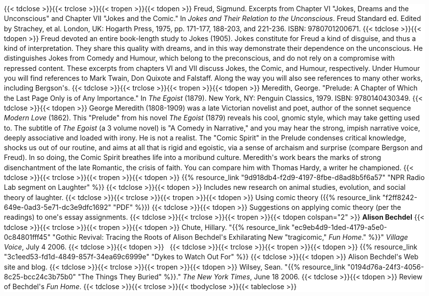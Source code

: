 {{< tdclose >}}{{< trclose >}}{{< tropen >}}{{< tdopen >}}
Freud, Sigmund. Excerpts from Chapter VI "Jokes, Dreams and the Unconscious" and Chapter VII "Jokes and the Comic." In *Jokes and Their Relation to the Unconscious*. Freud Standard ed. Edited by Strachey, et al. London, UK: Hogarth Press, 1975, pp. 171-177, 188-203, and 221-236. ISBN: 9780701200671.
{{< tdclose >}}{{< tdopen >}}
Freud devoted an entire book-length study to Jokes (1905). Jokes constitute for Freud a kind of disguise, and thus a kind of interpretation. They share this quality with dreams, and in this way demonstrate their dependence on the unconscious. He distinguishes Jokes from Comedy and Humour, which belong to the preconscious, and do not rely on a compromise with repressed content. These excerpts from chapters VI and VII discuss Jokes, the Comic, and Humour, respectively. Under Humour you will find references to Mark Twain, Don Quixote and Falstaff. Along the way you will also see references to many other works, including Bergson's.
{{< tdclose >}}{{< trclose >}}{{< tropen >}}{{< tdopen >}}
Meredith, George. "Prelude: A Chapter of Which the Last Page Only is of Any Importance." In *The Egoist* (1879). New York, NY: Penguin Classics, 1979. ISBN: 9780140430349.
{{< tdclose >}}{{< tdopen >}}
George Meredith (1808-1909) was a late Victorian novelist and poet, author of the sonnet sequence *Modern Love* (1862). This "Prelude" from his novel *The Egoist* (1879) reveals his cool, gnomic style, which may take getting used to. The subtitle of *The Egoist* (a 3 volume novel) is "A Comedy in Narrative," and you may hear the strong, impish narrative voice, deeply associative and loaded with irony. He is not a realist. The "Comic Spirit" in the Prelude condenses critical knowledge, shocks us out of our routine, and aims at all that is rigid and egoistic, via a sense of archaism and surprise (compare Bergson and Freud). In so doing, the Comic Spirit breathes life into a moribund culture. Meredith's work bears the marks of strong disenchantment of the late Romantic, the crisis of faith. You can compare him with Thomas Hardy, a writer he championed.
{{< tdclose >}}{{< trclose >}}{{< tropen >}}{{< tdopen >}}
{{% resource_link "9d918db4-f2d9-4197-8fbe-d8ad8b5f6a57" "NPR Radio Lab segment on Laughter" %}}
{{< tdclose >}}{{< tdopen >}}
Includes new research on animal studies, evolution, and social theory of laughter.
{{< tdclose >}}{{< trclose >}}{{< tropen >}}{{< tdopen >}}
Using comic theory ({{% resource_link "f2ff8242-649e-0ad3-5e71-dc3e9dfc1692" "PDF" %}})
{{< tdclose >}}{{< tdopen >}}
Suggestions on applying comic theory (per the readings) to one's essay assignments.
{{< tdclose >}}{{< trclose >}}{{< tropen >}}{{< tdopen colspan="2" >}}
**Alison Bechdel**
{{< tdclose >}}{{< trclose >}}{{< tropen >}}{{< tdopen >}}
Chute, Hillary. "{{% resource_link "ec9eb4d9-1ded-4179-a5e0-0c84801fff45" "Gothic Revival: Tracing the Roots of Alison Bechdel's Exhilarating New \"tragicomic,\" *Fun Home*." %}}" *Village Voice*, July 4 2006.
{{< tdclose >}}{{< tdopen >}}
 
{{< tdclose >}}{{< trclose >}}{{< tropen >}}{{< tdopen >}}
{{% resource_link "3c1eed53-fd1d-4849-857f-34ea69c6999e" "Dykes to Watch Out For" %}}
{{< tdclose >}}{{< tdopen >}}
Alison Bechdel's Web site and blog.
{{< tdclose >}}{{< trclose >}}{{< tropen >}}{{< tdopen >}}
Wilsey, Sean. "{{% resource_link "0194d76a-24f3-4056-8c25-bcc24c3b75b0" "The Things They Buried" %}}." *The New York Times*, June 18 2006.
{{< tdclose >}}{{< tdopen >}}
Review of Bechdel's *Fun Home*.
{{< tdclose >}}{{< trclose >}}{{< tbodyclose >}}{{< tableclose >}}